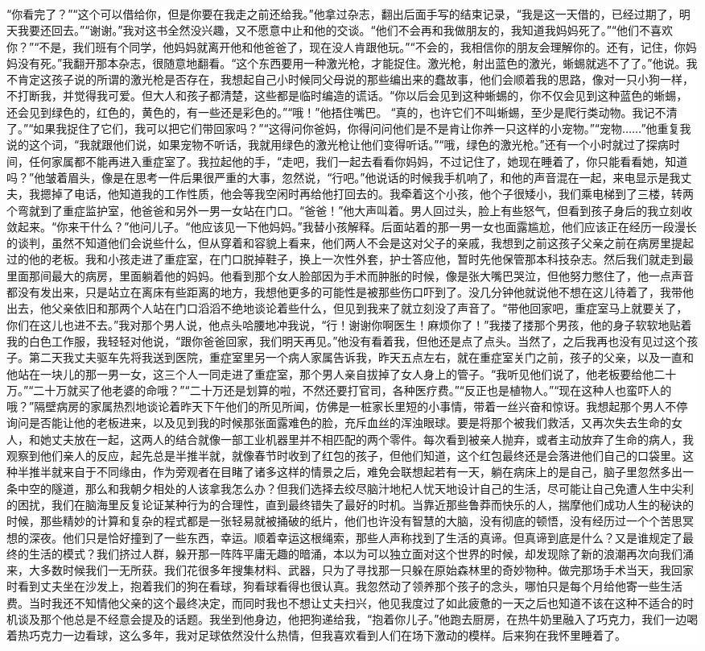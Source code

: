 “你看完了？”“这个可以借给你，但是你要在我走之前还给我。”他拿过杂志，翻出后面手写的结束记录，“我是这一天借的，已经过期了，明天我要还回去。”“谢谢。”我对这书全然没兴趣，又不愿意中止和他的交谈。“他们不会再和我做朋友的，我知道我妈妈死了。”“他们不喜欢你？”“不是，我们班有个同学，他妈妈就离开他和他爸爸了，现在没人肯跟他玩。”“不会的，我相信你的朋友会理解你的。还有，记住，你妈妈没有死。”我翻开那本杂志，很随意地翻看。“这个东西要用一种激光枪，才能捉住。激光枪，射出蓝色的激光，蜥蜴就逃不了了。”他说。我不肯定这孩子说的所谓的激光枪是否存在，我想起自己小时候同父母说的那些编出来的蠢故事，他们会顺着我的思路，像对一只小狗一样，不打断我，并觉得我可爱。但大人和孩子都清楚，这些都是临时编造的谎话。“你以后会见到这种蜥蜴的，你不仅会见到这种蓝色的蜥蜴，还会见到绿色的，红色的，黄色的，有一些还是彩色的。”“哦！”他捂住嘴巴。 “真的，也许它们不叫蜥蜴，至少是爬行类动物。我记不清了。”“如果我捉住了它们，我可以把它们带回家吗？”“这得问你爸妈，你得问问他们是不是肯让你养一只这样的小宠物。”“宠物……”他重复我说的这个词，“我就跟他们说，如果宠物不听话，我就用绿色的激光枪让他们变得听话。”“哦，绿色的激光枪。”还有一个小时就过了探病时间，任何家属都不能再进入重症室了。我拉起他的手，“走吧，我们一起去看看你妈妈，不过记住了，她现在睡着了，你只能看看她，知道吗？”他皱着眉头，像是在思考一件后果很严重的大事，忽然说，“行吧。”他说话的时候我手机响了，和他的声音混在一起，来电显示是我丈夫，我摁掉了电话，他知道我的工作性质，他会等我空闲时再给他打回去的。我牵着这个小孩，他个子很矮小，我们乘电梯到了三楼，转两个弯就到了重症监护室，他爸爸和另外一男一女站在门口。“爸爸！”他大声叫着。男人回过头，脸上有些怒气，但看到孩子身后的我立刻收敛起来。“你来干什么？”他问儿子。“他应该见一下他妈妈。”我替小孩解释。后面站着的那一男一女也面露尴尬，他们应该正在经历一段漫长的谈判，虽然不知道他们会说些什么，但从穿着和容貌上看来，他们两人不会是这对父子的亲戚，我想到之前这孩子父亲之前在病房里提起过的他的老板。我和小孩走进了重症室，在门口脱掉鞋子，换上一次性外套，护士答应他，暂时先他保管那本科技杂志。然后我们就走到最里面那间最大的病房，里面躺着他的妈妈。他看到那个女人脸部因为手术而肿胀的时候，像是张大嘴巴哭泣，但他努力憋住了，他一点声音都没有发出来，只是站立在离床有些距离的地方，我想他更多的可能性是被那些伤口吓到了。没几分钟他就说他不想在这儿待着了，我带他出去，他父亲依旧和那两个人站在门口滔滔不绝地谈论着些什么，但见到我来了就立刻没了声音了。“带他回家吧，重症室马上就要关了，你们在这儿也进不去。”我对那个男人说，他点头哈腰地冲我说，“行！谢谢你啊医生！麻烦你了！”我搂了搂那个男孩，他的身子软软地贴着我的白色工作服，我轻轻对他说，“跟你爸爸回家，我们明天再见。”他没有看着我，但他还是点了点头。当然了，之后我再也没有见过这个孩子。第二天我丈夫驱车先将我送到医院，重症室里另一个病人家属告诉我，昨天五点左右，就在重症室关门之前，孩子的父亲，以及一直和他站在一块儿的那一男一女，这三个人一同走进了重症室，那个男人亲自拔掉了女人身上的管子。“我听见他们说了，他老板要给他二十万。”“二十万就买了他老婆的命哦？”“二十万还是划算的啦，不然还要打官司，各种医疗费。”“反正也是植物人。”“现在这种人也蛮吓人的哦？”隔壁病房的家属热烈地谈论着昨天下午他们的所见所闻，仿佛是一桩家长里短的小事情，带着一丝兴奋和惊讶。我想起那个男人不停询问是否能让他的老板进来，以及见到我的时候那张面露难色的脸，充斥血丝的浑浊眼球。要是将那个被我们救活，又再次失去生命的女人，和她丈夫放在一起，这两人的结合就像一部工业机器里并不相匹配的两个零件。每次看到被亲人抛弃，或者主动放弃了生命的病人，我观察到他们亲人的反应，起先总是半推半就，就像春节时收到了红包的孩子，但他们知道，这个红包最终还是会落进他们自己的口袋里。这种半推半就来自于不同缘由，作为旁观者在目睹了诸多这样的情景之后，难免会联想起若有一天，躺在病床上的是自己，脑子里忽然多出一条中空的隧道，那么和我朝夕相处的人该拿我怎么办？但我们选择去绞尽脑汁地杞人忧天地设计自己的生活，尽可能让自己免遭人生中尖利的困扰，我们在脑海里反复论证某种行为的合理性，直到最终错失了最好的时机。当靠近那些鲁莽而快乐的人，揣摩他们成功人生的秘诀的时候，那些精妙的计算和复杂的程式都是一张轻易就被捅破的纸片，他们也许没有智慧的大脑，没有彻底的顿悟，没有经历过一个个苦思冥想的深夜。他们只是恰好撞到了一些东西，幸运。顺着幸运这根绳索，那些人声称找到了生活的真谛。但真谛到底是什么？又是谁规定了最终的生活的模式？我们挤过人群，躲开那一阵阵平庸无趣的暗涌，本以为可以独立面对这个世界的时候，却发现除了新的浪潮再次向我们涌来，大多数时候我们一无所获。我们花很多年搜集材料、武器，只为了寻找那一只躲在原始森林里的奇妙物种。做完那场手术当天，我回家时看到丈夫坐在沙发上，抱着我们的狗在看球，狗看球看得也很认真。我忽然动了领养那个孩子的念头，哪怕只是每个月给他寄一些生活费。当时我还不知情他父亲的这个最终决定，而同时我也不想让丈夫扫兴，他见我度过了如此疲惫的一天之后也知道不该在这种不适合的时机谈及那个他总是不经意会提及的话题。我坐到他身边，他把狗递给我，“抱着你儿子。”他跑去厨房，在热牛奶里融入了巧克力，我们一边喝着热巧克力一边看球，这么多年，我对足球依然没什么热情，但我喜欢看到人们在场下激动的模样。后来狗在我怀里睡着了。 